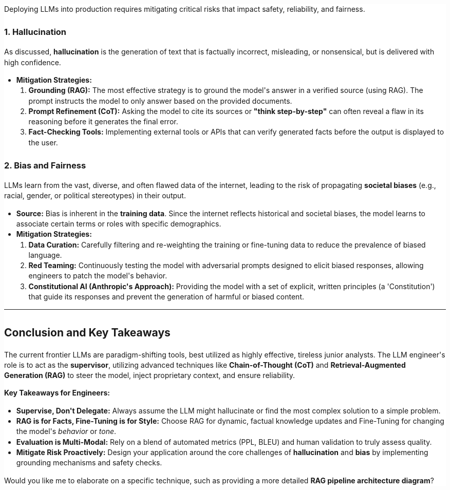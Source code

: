 Deploying LLMs into production requires mitigating critical risks that impact safety, reliability, and fairness.

### 1\. Hallucination

As discussed, **hallucination** is the generation of text that is factually incorrect, misleading, or nonsensical, but is delivered with high confidence.

  * **Mitigation Strategies:**
    1.  **Grounding (RAG):** The most effective strategy is to ground the model's answer in a verified source (using RAG). The prompt instructs the model to only answer based on the provided documents.
    2.  **Prompt Refinement (CoT):** Asking the model to cite its sources or **"think step-by-step"** can often reveal a flaw in its reasoning before it generates the final error.
    3.  **Fact-Checking Tools:** Implementing external tools or APIs that can verify generated facts before the output is displayed to the user.

### 2\. Bias and Fairness

LLMs learn from the vast, diverse, and often flawed data of the internet, leading to the risk of propagating **societal biases** (e.g., racial, gender, or political stereotypes) in their output.

  * **Source:** Bias is inherent in the **training data**. Since the internet reflects historical and societal biases, the model learns to associate certain terms or roles with specific demographics.
  * **Mitigation Strategies:**
    1.  **Data Curation:** Carefully filtering and re-weighting the training or fine-tuning data to reduce the prevalence of biased language.
    2.  **Red Teaming:** Continuously testing the model with adversarial prompts designed to elicit biased responses, allowing engineers to patch the model's behavior.
    3.  **Constitutional AI (Anthropic's Approach):** Providing the model with a set of explicit, written principles (a 'Constitution') that guide its responses and prevent the generation of harmful or biased content.

-----

## Conclusion and Key Takeaways

The current frontier LLMs are paradigm-shifting tools, best utilized as highly effective, tireless junior analysts. The LLM engineer's role is to act as the **supervisor**, utilizing advanced techniques like **Chain-of-Thought (CoT)** and **Retrieval-Augmented Generation (RAG)** to steer the model, inject proprietary context, and ensure reliability.

**Key Takeaways for Engineers:**

  * **Supervise, Don't Delegate:** Always assume the LLM might hallucinate or find the most complex solution to a simple problem.
  * **RAG is for Facts, Fine-Tuning is for Style:** Choose RAG for dynamic, factual knowledge updates and Fine-Tuning for changing the model's *behavior* or *tone*.
  * **Evaluation is Multi-Modal:** Rely on a blend of automated metrics ($\text{PPL}$, BLEU) and human validation to truly assess quality.
  * **Mitigate Risk Proactively:** Design your application around the core challenges of **hallucination** and **bias** by implementing grounding mechanisms and safety checks.

Would you like me to elaborate on a specific technique, such as providing a more detailed **RAG pipeline architecture diagram**?


```
```